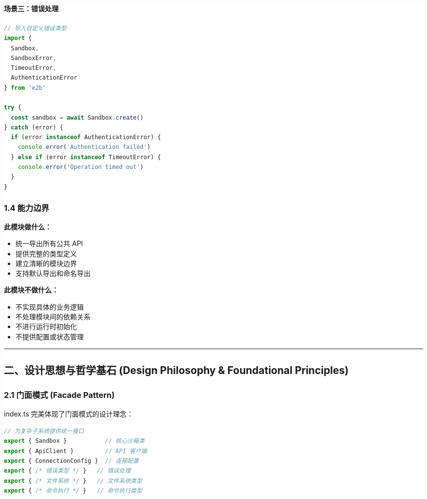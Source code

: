 #### 场景三：错误处理
```typescript
// 导入自定义错误类型
import { 
  Sandbox, 
  SandboxError, 
  TimeoutError, 
  AuthenticationError 
} from 'e2b'

try {
  const sandbox = await Sandbox.create()
} catch (error) {
  if (error instanceof AuthenticationError) {
    console.error('Authentication failed')
  } else if (error instanceof TimeoutError) {
    console.error('Operation timed out')
  }
}
```

### 1.4 能力边界

**此模块做什么：**
- 统一导出所有公共 API
- 提供完整的类型定义
- 建立清晰的模块边界
- 支持默认导出和命名导出

**此模块不做什么：**
- 不实现具体的业务逻辑
- 不处理模块间的依赖关系
- 不进行运行时初始化
- 不提供配置或状态管理

---

## 二、设计思想与哲学基石 (Design Philosophy & Foundational Principles)

### 2.1 门面模式 (Facade Pattern)

index.ts 完美体现了门面模式的设计理念：

```typescript
// 为复杂子系统提供统一接口
export { Sandbox }           // 核心沙箱类
export { ApiClient }         // API 客户端
export { ConnectionConfig }  // 连接配置
export { /* 错误类型 */ }   // 错误处理
export { /* 文件系统 */ }   // 文件系统类型
export { /* 命令执行 */ }   // 命令执行类型
```
